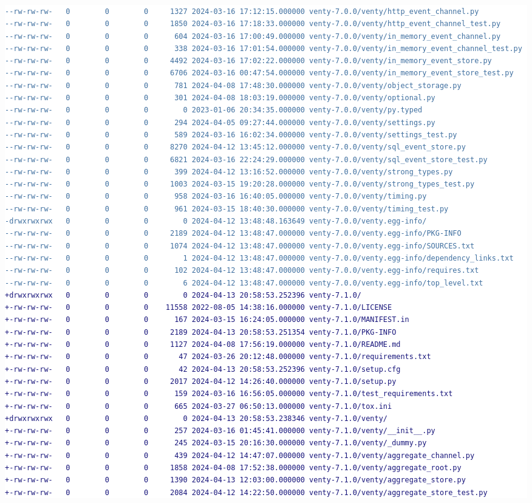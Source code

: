 ```diff
--rw-rw-rw-   0        0        0     1327 2024-03-16 17:12:15.000000 venty-7.0.0/venty/http_event_channel.py
--rw-rw-rw-   0        0        0     1850 2024-03-16 17:18:33.000000 venty-7.0.0/venty/http_event_channel_test.py
--rw-rw-rw-   0        0        0      604 2024-03-16 17:00:49.000000 venty-7.0.0/venty/in_memory_event_channel.py
--rw-rw-rw-   0        0        0      338 2024-03-16 17:01:54.000000 venty-7.0.0/venty/in_memory_event_channel_test.py
--rw-rw-rw-   0        0        0     4492 2024-03-16 17:02:22.000000 venty-7.0.0/venty/in_memory_event_store.py
--rw-rw-rw-   0        0        0     6706 2024-03-16 00:47:54.000000 venty-7.0.0/venty/in_memory_event_store_test.py
--rw-rw-rw-   0        0        0      781 2024-04-08 17:48:30.000000 venty-7.0.0/venty/object_storage.py
--rw-rw-rw-   0        0        0      301 2024-04-08 18:03:19.000000 venty-7.0.0/venty/optional.py
--rw-rw-rw-   0        0        0        0 2023-01-06 20:34:35.000000 venty-7.0.0/venty/py.typed
--rw-rw-rw-   0        0        0      294 2024-04-05 09:27:44.000000 venty-7.0.0/venty/settings.py
--rw-rw-rw-   0        0        0      589 2024-03-16 16:02:34.000000 venty-7.0.0/venty/settings_test.py
--rw-rw-rw-   0        0        0     8270 2024-04-12 13:45:12.000000 venty-7.0.0/venty/sql_event_store.py
--rw-rw-rw-   0        0        0     6821 2024-03-16 22:24:29.000000 venty-7.0.0/venty/sql_event_store_test.py
--rw-rw-rw-   0        0        0      399 2024-04-12 13:16:52.000000 venty-7.0.0/venty/strong_types.py
--rw-rw-rw-   0        0        0     1003 2024-03-15 19:20:28.000000 venty-7.0.0/venty/strong_types_test.py
--rw-rw-rw-   0        0        0      958 2024-03-16 16:40:05.000000 venty-7.0.0/venty/timing.py
--rw-rw-rw-   0        0        0      961 2024-03-15 18:40:30.000000 venty-7.0.0/venty/timing_test.py
-drwxrwxrwx   0        0        0        0 2024-04-12 13:48:48.163649 venty-7.0.0/venty.egg-info/
--rw-rw-rw-   0        0        0     2189 2024-04-12 13:48:47.000000 venty-7.0.0/venty.egg-info/PKG-INFO
--rw-rw-rw-   0        0        0     1074 2024-04-12 13:48:47.000000 venty-7.0.0/venty.egg-info/SOURCES.txt
--rw-rw-rw-   0        0        0        1 2024-04-12 13:48:47.000000 venty-7.0.0/venty.egg-info/dependency_links.txt
--rw-rw-rw-   0        0        0      102 2024-04-12 13:48:47.000000 venty-7.0.0/venty.egg-info/requires.txt
--rw-rw-rw-   0        0        0        6 2024-04-12 13:48:47.000000 venty-7.0.0/venty.egg-info/top_level.txt
+drwxrwxrwx   0        0        0        0 2024-04-13 20:58:53.252396 venty-7.1.0/
+-rw-rw-rw-   0        0        0    11558 2022-08-05 14:38:16.000000 venty-7.1.0/LICENSE
+-rw-rw-rw-   0        0        0      167 2024-03-15 16:24:05.000000 venty-7.1.0/MANIFEST.in
+-rw-rw-rw-   0        0        0     2189 2024-04-13 20:58:53.251354 venty-7.1.0/PKG-INFO
+-rw-rw-rw-   0        0        0     1127 2024-04-08 17:56:19.000000 venty-7.1.0/README.md
+-rw-rw-rw-   0        0        0       47 2024-03-26 20:12:48.000000 venty-7.1.0/requirements.txt
+-rw-rw-rw-   0        0        0       42 2024-04-13 20:58:53.252396 venty-7.1.0/setup.cfg
+-rw-rw-rw-   0        0        0     2017 2024-04-12 14:26:40.000000 venty-7.1.0/setup.py
+-rw-rw-rw-   0        0        0      159 2024-03-16 16:56:05.000000 venty-7.1.0/test_requirements.txt
+-rw-rw-rw-   0        0        0      665 2024-03-27 06:50:13.000000 venty-7.1.0/tox.ini
+drwxrwxrwx   0        0        0        0 2024-04-13 20:58:53.238346 venty-7.1.0/venty/
+-rw-rw-rw-   0        0        0      257 2024-03-16 01:45:41.000000 venty-7.1.0/venty/__init__.py
+-rw-rw-rw-   0        0        0      245 2024-03-15 20:16:30.000000 venty-7.1.0/venty/_dummy.py
+-rw-rw-rw-   0        0        0      439 2024-04-12 14:47:07.000000 venty-7.1.0/venty/aggregate_channel.py
+-rw-rw-rw-   0        0        0     1858 2024-04-08 17:52:38.000000 venty-7.1.0/venty/aggregate_root.py
+-rw-rw-rw-   0        0        0     1390 2024-04-13 12:03:00.000000 venty-7.1.0/venty/aggregate_store.py
+-rw-rw-rw-   0        0        0     2084 2024-04-12 14:22:50.000000 venty-7.1.0/venty/aggregate_store_test.py
```